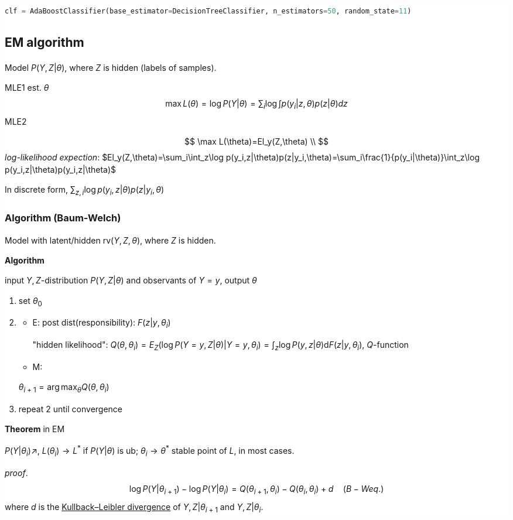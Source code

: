 

```python
clf = AdaBoostClassifier(base_estimator=DecisionTreeClassifier, n_estimators=50, random_state=11)
```



## EM algorithm

Model $P(Y,Z|\theta)$, where $Z$ is hidden (labels of samples).

MLE1 est. $\theta$
$$
\max L(\theta)=\log P(Y|\theta)=\sum_i\log\int p(y_i|z,\theta)p(z|\theta)dz
$$
MLE2

$$
\max L(\theta)=El_y(Z,\theta) \\
$$
*log-likelihood expection*: $El_y(Z,\theta)=\sum_i\int_z\log p(y_i,z|\theta)p(z|y_i,\theta)=\sum_i\frac{1}{p(y_i|\theta)}\int_z\log p(y_i,z|\theta)p(y_i,z|\theta)$

In discrete form, $\sum_{z,i}\log p(y_i,z|\theta)p(z|y_i,\theta)$

### Algorithm (Baum-Welch)

Model with latent/hidden rv$(Y,Z,\theta)$, where $Z$ is hidden.

**Algorithm**

input $Y,Z$-distribution $P(Y,Z|\theta)$ and observants of $Y=y$, output $\theta$

1. set $\theta_0$

2. - E: post dist(responsibility): $F(z|y,\theta_i)$

     "hidden likelihood": $Q(\theta,\theta_i)=E_Z(\log P(Y=y,Z|\theta)|Y=y, \theta_i)=\int_z \log P(y,z|\theta) \mathrm{d}F(z|y,\theta_i)$, $Q$-function

   - M:

   $\theta_{i+1}=\arg\max_{\theta} Q(\theta,\theta_i)$

3. repeat 2 until convergence



**Theorem** in EM

$P(Y|\theta_i)\nearrow$, $L(\theta_i)\to L^*$ if $P(Y|\theta)$ is ub; $\theta_i\to \theta^*$ stable point of $L$, in most cases.

*proof*. 
$$
\log P(Y|\theta_{i+1})-\log P(Y|\theta_i)=Q(\theta_{i+1}, \theta_i)-Q(\theta_i, \theta_i)+d \quad(B-W eq.)
$$
 where $d$ is the [Kullback–Leibler divergence](https://en.wikipedia.org/wiki/Kullback%E2%80%93Leibler_divergence) of $Y,Z|\theta_{i+1}$ and  $Y,Z|\theta_i$.
